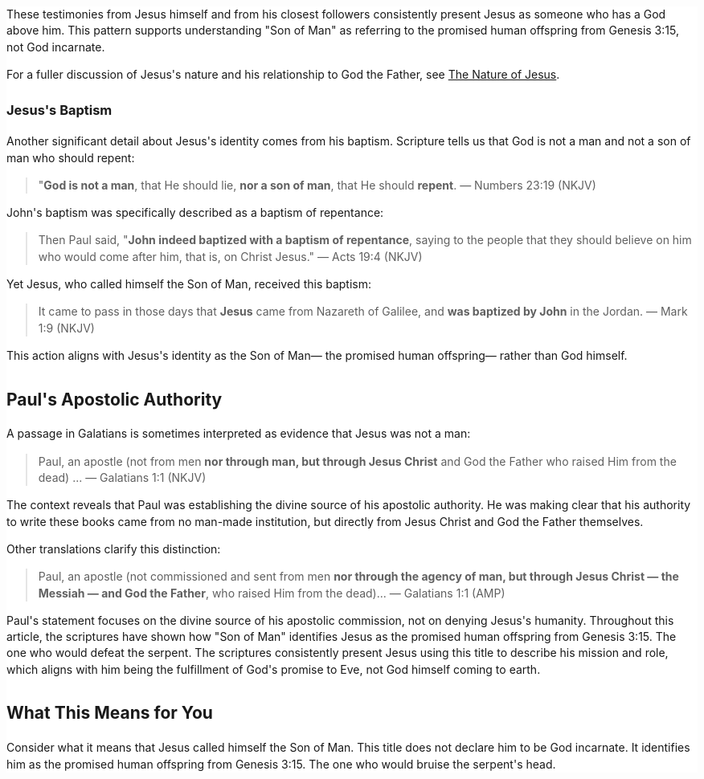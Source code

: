 These testimonies from Jesus himself and from his closest followers consistently present Jesus as someone who has a God above him. This pattern supports understanding "Son of Man" as referring to the promised human offspring from Genesis 3:15, not God incarnate.

For a fuller discussion of Jesus's nature and his relationship to God the Father, see [The Nature of Jesus](nature.md).

### Jesus's Baptism

Another significant detail about Jesus's identity comes from his baptism. Scripture tells us that God is not a man and not a son of man who should repent:

> "**God is not a man**, that He should lie, **nor a son of man**, that He should **repent**. — Numbers 23:19 (NKJV)

John's baptism was specifically described as a baptism of repentance:

> Then Paul said, "**John indeed baptized with a baptism of repentance**, saying to the people that they should believe on him who would come after him, that is, on Christ Jesus." — Acts 19:4 (NKJV)

Yet Jesus, who called himself the Son of Man, received this baptism:

> It came to pass in those days that **Jesus** came from Nazareth of Galilee, and **was baptized by John** in the Jordan. — Mark 1:9 (NKJV)

This action aligns with Jesus's identity as the Son of Man— the promised human offspring— rather than God himself.

## Paul's Apostolic Authority

A passage in Galatians is sometimes interpreted as evidence that Jesus was not a man:

> Paul, an apostle (not from men **nor through man, but through Jesus Christ** and God the Father who raised Him from the dead) ... — Galatians 1:1 (NKJV)

The context reveals that Paul was establishing the divine source of his apostolic authority. He was making clear that his authority to write these books came from no man-made institution, but directly from Jesus Christ and God the Father themselves.

Other translations clarify this distinction:

> Paul, an apostle (not commissioned and sent from men **nor through the agency of man, but through Jesus Christ — the Messiah — and God the Father**, who raised Him from the dead)... — Galatians 1:1 (AMP)

Paul's statement focuses on the divine source of his apostolic commission, not on denying Jesus's humanity. Throughout this article, the scriptures have shown how "Son of Man" identifies Jesus as the promised human offspring from Genesis 3:15. The one who would defeat the serpent. The scriptures consistently present Jesus using this title to describe his mission and role, which aligns with him being the fulfillment of God's promise to Eve, not God himself coming to earth.

## What This Means for You

Consider what it means that Jesus called himself the Son of Man. This title does not declare him to be God incarnate. It identifies him as the promised human offspring from Genesis 3:15. The one who would bruise the serpent's head.
